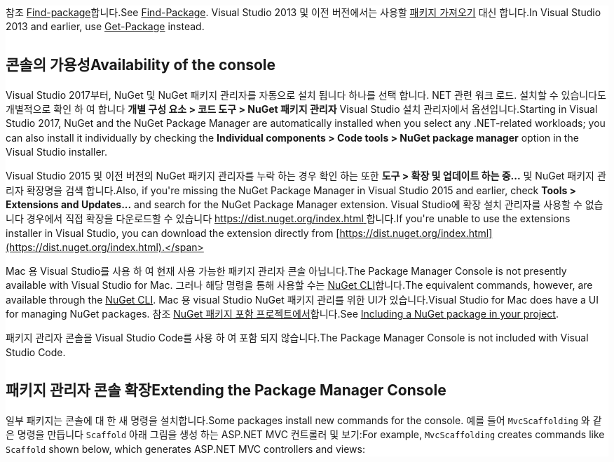 <span data-ttu-id="bcaab-156">참조 [Find-package](../tools/ps-ref-find-package.md)합니다.</span><span class="sxs-lookup"><span data-stu-id="bcaab-156">See [Find-Package](../tools/ps-ref-find-package.md).</span></span> <span data-ttu-id="bcaab-157">Visual Studio 2013 및 이전 버전에서는 사용할 [패키지 가져오기](../tools/ps-ref-get-package.md) 대신 합니다.</span><span class="sxs-lookup"><span data-stu-id="bcaab-157">In Visual Studio 2013 and earlier, use [Get-Package](../tools/ps-ref-get-package.md) instead.</span></span>

## <a name="availability-of-the-console"></a><span data-ttu-id="bcaab-158">콘솔의 가용성</span><span class="sxs-lookup"><span data-stu-id="bcaab-158">Availability of the console</span></span>

<span data-ttu-id="bcaab-159">Visual Studio 2017부터, NuGet 및 NuGet 패키지 관리자를 자동으로 설치 됩니다 하나를 선택 합니다. NET 관련 워크 로드. 설치할 수 있습니다도 개별적으로 확인 하 여 합니다 **개별 구성 요소 > 코드 도구 > NuGet 패키지 관리자** Visual Studio 설치 관리자에서 옵션입니다.</span><span class="sxs-lookup"><span data-stu-id="bcaab-159">Starting in Visual Studio 2017, NuGet and the NuGet Package Manager are automatically installed when you select any .NET-related workloads; you can also install it individually by checking the **Individual components > Code tools > NuGet package manager** option in the Visual Studio installer.</span></span>

<span data-ttu-id="bcaab-160">Visual Studio 2015 및 이전 버전의 NuGet 패키지 관리자를 누락 하는 경우 확인 하는 또한 **도구 > 확장 및 업데이트 하는 중...**  및 NuGet 패키지 관리자 확장명을 검색 합니다.</span><span class="sxs-lookup"><span data-stu-id="bcaab-160">Also, if you're missing the NuGet Package Manager in Visual Studio 2015 and earlier, check **Tools > Extensions and Updates...** and search for the NuGet Package Manager extension.</span></span> <span data-ttu-id="bcaab-161">Visual Studio에 확장 설치 관리자를 사용할 수 없습니다 경우에서 직접 확장을 다운로드할 수 있습니다 [ https://dist.nuget.org/index.html ](https://dist.nuget.org/index.html)합니다.</span><span class="sxs-lookup"><span data-stu-id="bcaab-161">If you're unable to use the extensions installer in Visual Studio, you can download the extension directly from [https://dist.nuget.org/index.html](https://dist.nuget.org/index.html).</span></span>

<span data-ttu-id="bcaab-162">Mac 용 Visual Studio를 사용 하 여 현재 사용 가능한 패키지 관리자 콘솔 아닙니다.</span><span class="sxs-lookup"><span data-stu-id="bcaab-162">The Package Manager Console is not presently available with Visual Studio for Mac.</span></span> <span data-ttu-id="bcaab-163">그러나 해당 명령을 통해 사용할 수는 [NuGet CLI](nuget-exe-CLI-reference.md)합니다.</span><span class="sxs-lookup"><span data-stu-id="bcaab-163">The equivalent commands, however, are available through the [NuGet CLI](nuget-exe-CLI-reference.md).</span></span> <span data-ttu-id="bcaab-164">Mac 용 visual Studio NuGet 패키지 관리를 위한 UI가 있습니다.</span><span class="sxs-lookup"><span data-stu-id="bcaab-164">Visual Studio for Mac does have a UI for managing NuGet packages.</span></span> <span data-ttu-id="bcaab-165">참조 [NuGet 패키지 포함 프로젝트에서](/visualstudio/mac/nuget-walkthrough)합니다.</span><span class="sxs-lookup"><span data-stu-id="bcaab-165">See [Including a NuGet package in your project](/visualstudio/mac/nuget-walkthrough).</span></span>

<span data-ttu-id="bcaab-166">패키지 관리자 콘솔을 Visual Studio Code를 사용 하 여 포함 되지 않습니다.</span><span class="sxs-lookup"><span data-stu-id="bcaab-166">The Package Manager Console is not included with Visual Studio Code.</span></span>

## <a name="extending-the-package-manager-console"></a><span data-ttu-id="bcaab-167">패키지 관리자 콘솔 확장</span><span class="sxs-lookup"><span data-stu-id="bcaab-167">Extending the Package Manager Console</span></span>

<span data-ttu-id="bcaab-168">일부 패키지는 콘솔에 대 한 새 명령을 설치합니다.</span><span class="sxs-lookup"><span data-stu-id="bcaab-168">Some packages install new commands for the console.</span></span> <span data-ttu-id="bcaab-169">예를 들어 `MvcScaffolding` 와 같은 명령을 만듭니다 `Scaffold` 아래 그림을 생성 하는 ASP.NET MVC 컨트롤러 및 보기:</span><span class="sxs-lookup"><span data-stu-id="bcaab-169">For example, `MvcScaffolding` creates commands like `Scaffold` shown below, which generates ASP.NET MVC controllers and views:</span></span>

